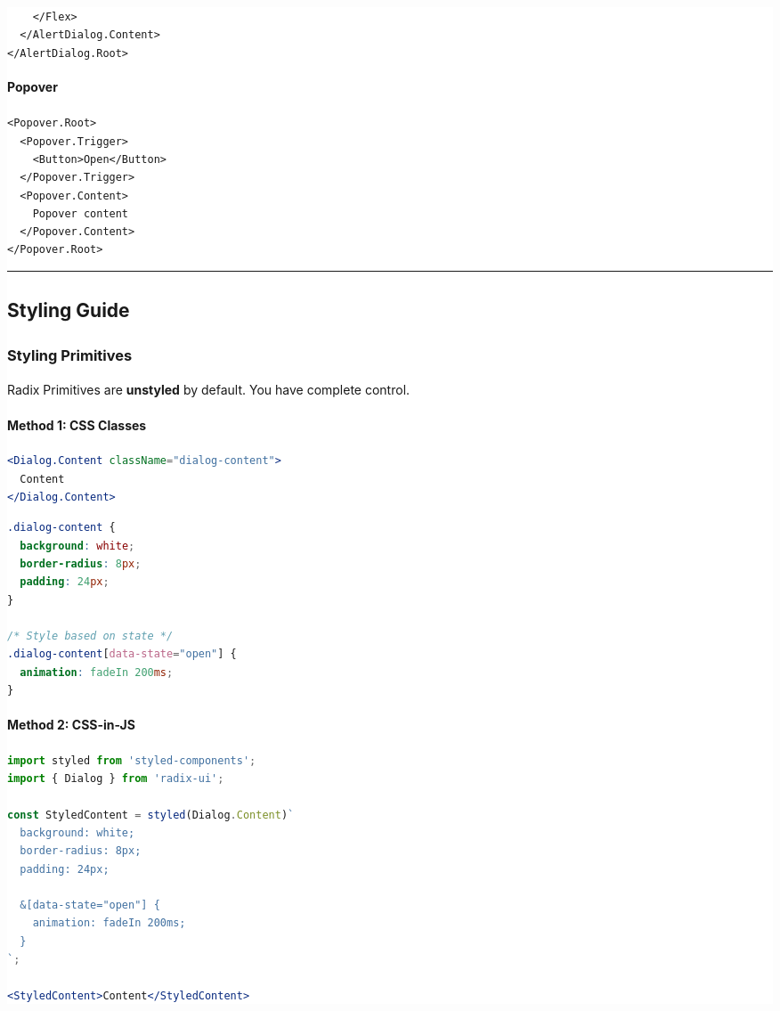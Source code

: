 ```tsx
    </Flex>
  </AlertDialog.Content>
</AlertDialog.Root>
```

#### Popover

```tsx
<Popover.Root>
  <Popover.Trigger>
    <Button>Open</Button>
  </Popover.Trigger>
  <Popover.Content>
    Popover content
  </Popover.Content>
</Popover.Root>
```

---

## Styling Guide

### Styling Primitives

Radix Primitives are **unstyled** by default. You have complete control.

#### Method 1: CSS Classes

```jsx
<Dialog.Content className="dialog-content">
  Content
</Dialog.Content>
```

```css
.dialog-content {
  background: white;
  border-radius: 8px;
  padding: 24px;
}

/* Style based on state */
.dialog-content[data-state="open"] {
  animation: fadeIn 200ms;
}
```

#### Method 2: CSS-in-JS

```jsx
import styled from 'styled-components';
import { Dialog } from 'radix-ui';

const StyledContent = styled(Dialog.Content)`
  background: white;
  border-radius: 8px;
  padding: 24px;

  &[data-state="open"] {
    animation: fadeIn 200ms;
  }
`;

<StyledContent>Content</StyledContent>
```

